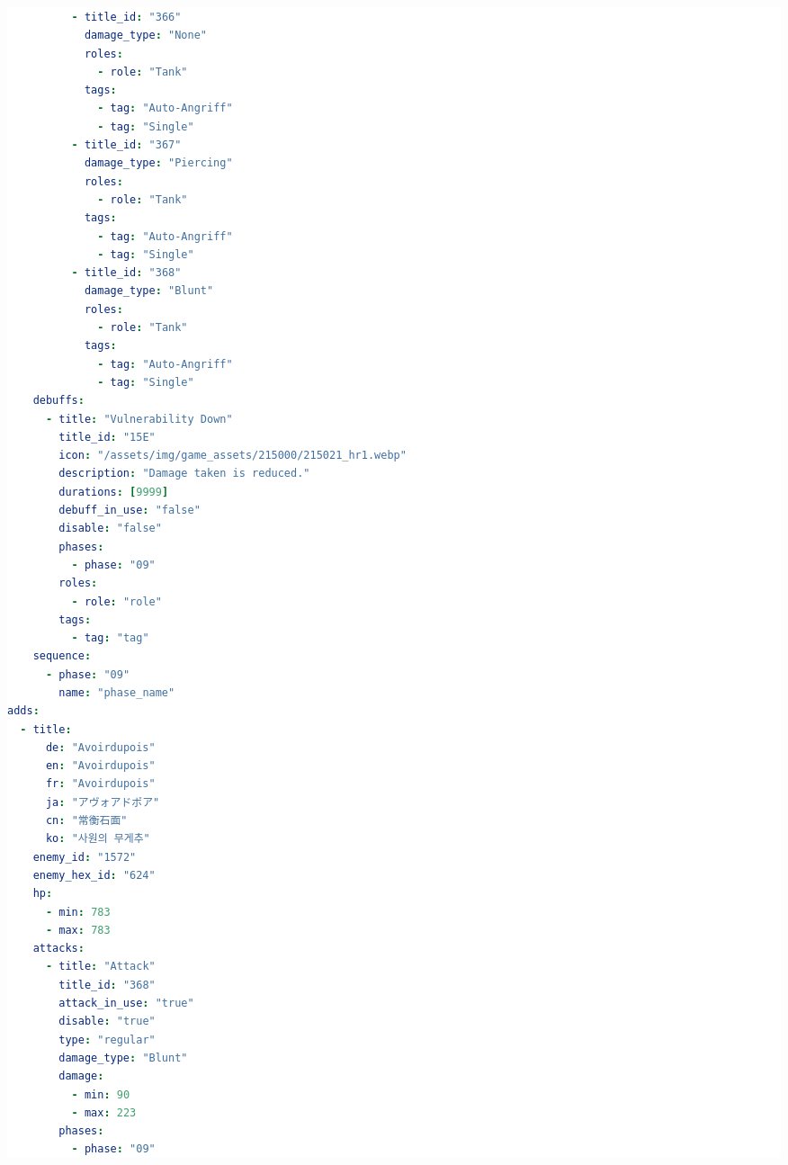 ```yaml
          - title_id: "366"
            damage_type: "None"
            roles:
              - role: "Tank"
            tags:
              - tag: "Auto-Angriff"
              - tag: "Single"
          - title_id: "367"
            damage_type: "Piercing"
            roles:
              - role: "Tank"
            tags:
              - tag: "Auto-Angriff"
              - tag: "Single"
          - title_id: "368"
            damage_type: "Blunt"
            roles:
              - role: "Tank"
            tags:
              - tag: "Auto-Angriff"
              - tag: "Single"
    debuffs:
      - title: "Vulnerability Down"
        title_id: "15E"
        icon: "/assets/img/game_assets/215000/215021_hr1.webp"
        description: "Damage taken is reduced."
        durations: [9999]
        debuff_in_use: "false"
        disable: "false"
        phases:
          - phase: "09"
        roles:
          - role: "role"
        tags:
          - tag: "tag"
    sequence:
      - phase: "09"
        name: "phase_name"
adds:
  - title:
      de: "Avoirdupois"
      en: "Avoirdupois"
      fr: "Avoirdupois"
      ja: "アヴォアドポア"
      cn: "常衡石面"
      ko: "사원의 무게추"
    enemy_id: "1572"
    enemy_hex_id: "624"
    hp:
      - min: 783
      - max: 783
    attacks:
      - title: "Attack"
        title_id: "368"
        attack_in_use: "true"
        disable: "true"
        type: "regular"
        damage_type: "Blunt"
        damage:
          - min: 90
          - max: 223
        phases:
          - phase: "09"
```